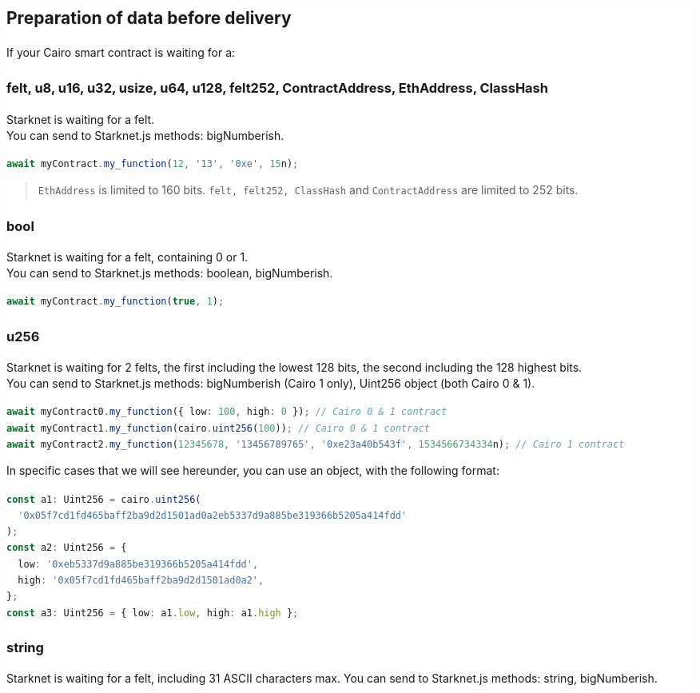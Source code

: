 ## Preparation of data before delivery

If your Cairo smart contract is waiting for a:

### felt, u8, u16, u32, usize, u64, u128, felt252, ContractAddress, EthAddress, ClassHash

Starknet is waiting for a felt.  
You can send to Starknet.js methods: bigNumberish.

```typescript
await myContract.my_function(12, '13', '0xe', 15n);
```

> `EthAddress` is limited to 160 bits.
> `felt, felt252, ClassHash` and `ContractAddress` are limited to 252 bits.

### bool

Starknet is waiting for a felt, containing 0 or 1.  
You can send to Starknet.js methods: boolean, bigNumberish.

```typescript
await myContract.my_function(true, 1);
```

### u256

Starknet is waiting for 2 felts, the first including the lowest 128 bits, the second including the 128 highest bits.  
You can send to Starknet.js methods: bigNumberish (Cairo 1 only), Uint256 object (both Cairo 0 & 1).

```typescript
await myContract0.my_function({ low: 100, high: 0 }); // Cairo 0 & 1 contract
await myContract1.my_function(cairo.uint256(100)); // Cairo 0 & 1 contract
await myContract2.my_function(12345678, '13456789765', '0xe23a40b543f', 1534566734334n); // Cairo 1 contract
```

In specific cases that we will see hereunder, you can use an object, with the following format:

```typescript
const a1: Uint256 = cairo.uint256(
  '0x05f7cd1fd465baff2ba9d2d1501ad0a2eb5337d9a885be319366b5205a414fdd'
);
const a2: Uint256 = {
  low: '0xeb5337d9a885be319366b5205a414fdd',
  high: '0x05f7cd1fd465baff2ba9d2d1501ad0a2',
};
const a3: Uint256 = { low: a1.low, high: a1.high };
```

### string

Starknet is waiting for a felt, including 31 ASCII characters max.
You can send to Starknet.js methods: string, bigNumberish.
